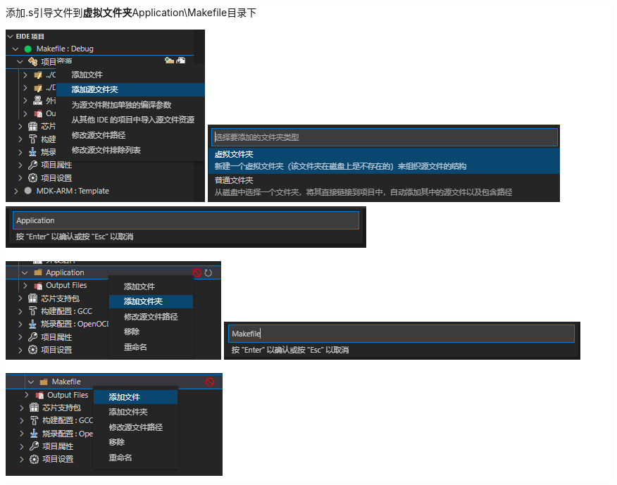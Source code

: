 添加.s引导文件到**虚拟文件夹**Application\\Makefile目录下

![](media/d97efdfae57e28c6b75cca29330befaa.png)
![](media/0bf07c85cbac199d3777a60f27513a16.png)
![](media/dea38d4e74c049f81ea7446da0db0e97.png)

![](media/1c0a896fa24cbb14fd6c591fbe71397a.png)
![](media/550927dc76fa2d58e54cba9c556582f2.png)

![](media/3ff7b06dce66ac5628b0461070e009e7.png)